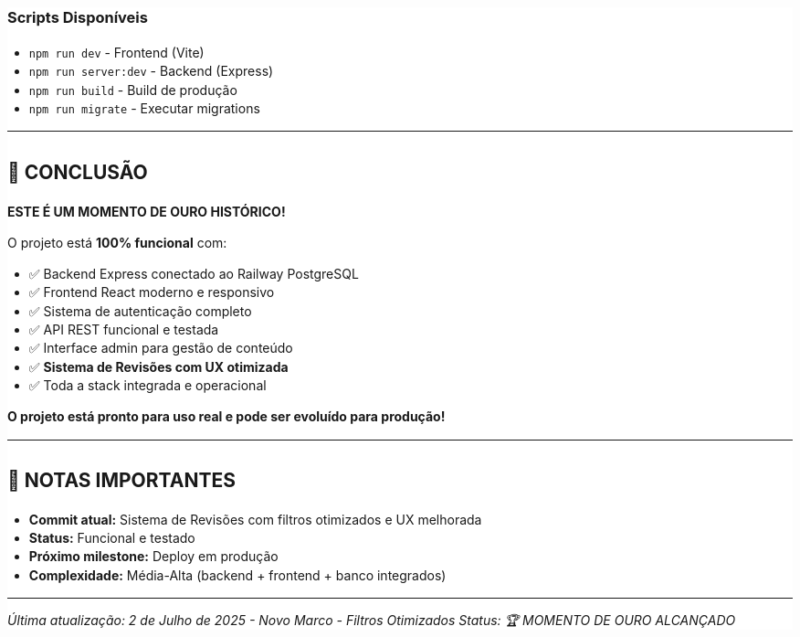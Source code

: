 ### **Scripts Disponíveis**
- `npm run dev` - Frontend (Vite)
- `npm run server:dev` - Backend (Express)
- `npm run build` - Build de produção
- `npm run migrate` - Executar migrations

---

## 🎉 **CONCLUSÃO**

**ESTE É UM MOMENTO DE OURO HISTÓRICO!**

O projeto está **100% funcional** com:
- ✅ Backend Express conectado ao Railway PostgreSQL
- ✅ Frontend React moderno e responsivo
- ✅ Sistema de autenticação completo
- ✅ API REST funcional e testada
- ✅ Interface admin para gestão de conteúdo
- ✅ **Sistema de Revisões com UX otimizada**
- ✅ Toda a stack integrada e operacional

**O projeto está pronto para uso real e pode ser evoluído para produção!**

---

## 📝 **NOTAS IMPORTANTES**

- **Commit atual:** Sistema de Revisões com filtros otimizados e UX melhorada
- **Status:** Funcional e testado
- **Próximo milestone:** Deploy em produção
- **Complexidade:** Média-Alta (backend + frontend + banco integrados)

---

*Última atualização: 2 de Julho de 2025 - Novo Marco - Filtros Otimizados*
*Status: 🏆 MOMENTO DE OURO ALCANÇADO* 